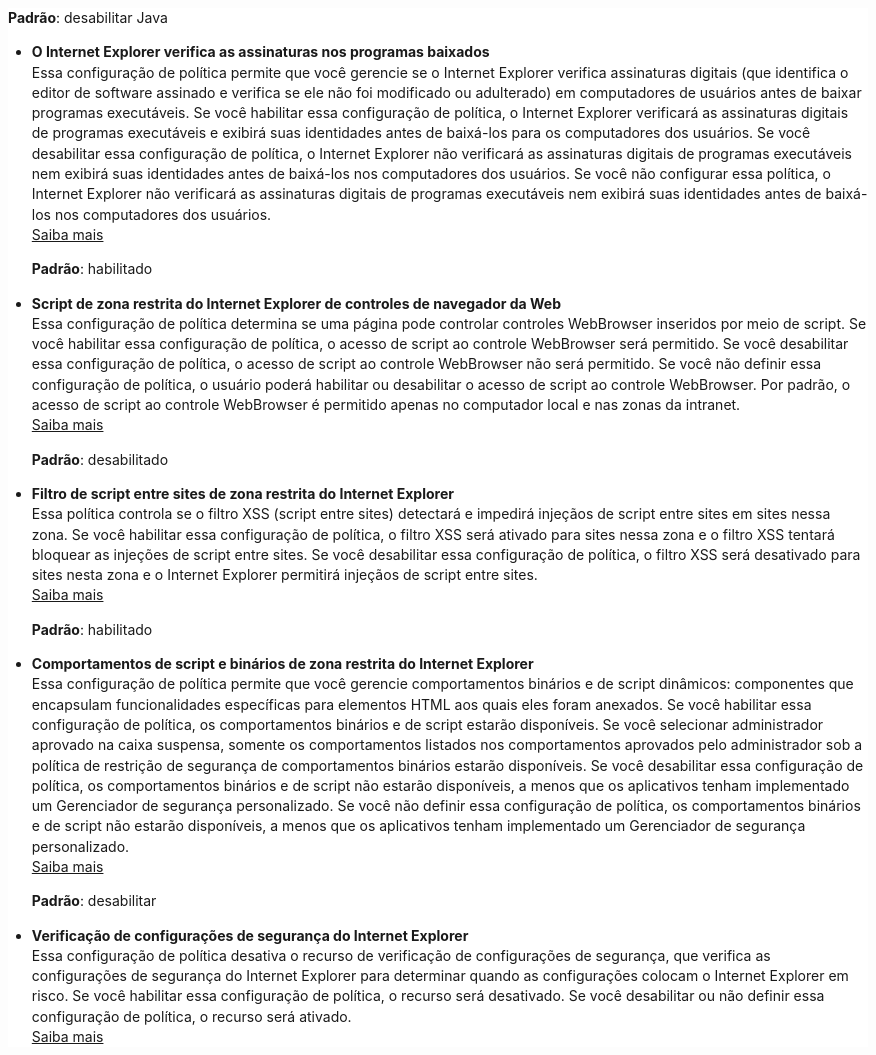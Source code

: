   
  **Padrão**: desabilitar Java 
  
- **O Internet Explorer verifica as assinaturas nos programas baixados**  
  Essa configuração de política permite que você gerencie se o Internet Explorer verifica assinaturas digitais (que identifica o editor de software assinado e verifica se ele não foi modificado ou adulterado) em computadores de usuários antes de baixar programas executáveis. Se você habilitar essa configuração de política, o Internet Explorer verificará as assinaturas digitais de programas executáveis e exibirá suas identidades antes de baixá-los para os computadores dos usuários. Se você desabilitar essa configuração de política, o Internet Explorer não verificará as assinaturas digitais de programas executáveis nem exibirá suas identidades antes de baixá-los nos computadores dos usuários. Se você não configurar essa política, o Internet Explorer não verificará as assinaturas digitais de programas executáveis nem exibirá suas identidades antes de baixá-los nos computadores dos usuários.  
  [Saiba mais](https://go.microsoft.com/fwlink/?linkid=2067051)  
  
  **Padrão**: habilitado  
  
- **Script de zona restrita do Internet Explorer de controles de navegador da Web**  
  Essa configuração de política determina se uma página pode controlar controles WebBrowser inseridos por meio de script. Se você habilitar essa configuração de política, o acesso de script ao controle WebBrowser será permitido. Se você desabilitar essa configuração de política, o acesso de script ao controle WebBrowser não será permitido. Se você não definir essa configuração de política, o usuário poderá habilitar ou desabilitar o acesso de script ao controle WebBrowser. Por padrão, o acesso de script ao controle WebBrowser é permitido apenas no computador local e nas zonas da intranet.  
  [Saiba mais](https://go.microsoft.com/fwlink/?linkid=2067098)  
  
  **Padrão**: desabilitado  
  
- **Filtro de script entre sites de zona restrita do Internet Explorer**  
  Essa política controla se o filtro XSS (script entre sites) detectará e impedirá injeçãos de script entre sites em sites nessa zona. Se você habilitar essa configuração de política, o filtro XSS será ativado para sites nessa zona e o filtro XSS tentará bloquear as injeções de script entre sites. Se você desabilitar essa configuração de política, o filtro XSS será desativado para sites nesta zona e o Internet Explorer permitirá injeçãos de script entre sites.  
  [Saiba mais](https://go.microsoft.com/fwlink/?linkid=2067178)  
  
  **Padrão**: habilitado  
  
- **Comportamentos de script e binários de zona restrita do Internet Explorer**  
  Essa configuração de política permite que você gerencie comportamentos binários e de script dinâmicos: componentes que encapsulam funcionalidades específicas para elementos HTML aos quais eles foram anexados. Se você habilitar essa configuração de política, os comportamentos binários e de script estarão disponíveis. Se você selecionar administrador aprovado na caixa suspensa, somente os comportamentos listados nos comportamentos aprovados pelo administrador sob a política de restrição de segurança de comportamentos binários estarão disponíveis. Se você desabilitar essa configuração de política, os comportamentos binários e de script não estarão disponíveis, a menos que os aplicativos tenham implementado um Gerenciador de segurança personalizado. Se você não definir essa configuração de política, os comportamentos binários e de script não estarão disponíveis, a menos que os aplicativos tenham implementado um Gerenciador de segurança personalizado.  
  [Saiba mais](https://go.microsoft.com/fwlink/?linkid=2067224)  
  
  **Padrão**: desabilitar  
  
- **Verificação de configurações de segurança do Internet Explorer**  
  Essa configuração de política desativa o recurso de verificação de configurações de segurança, que verifica as configurações de segurança do Internet Explorer para determinar quando as configurações colocam o Internet Explorer em risco. Se você habilitar essa configuração de política, o recurso será desativado. Se você desabilitar ou não definir essa configuração de política, o recurso será ativado.  
  [Saiba mais](https://go.microsoft.com/fwlink/?linkid=2067182)  
  